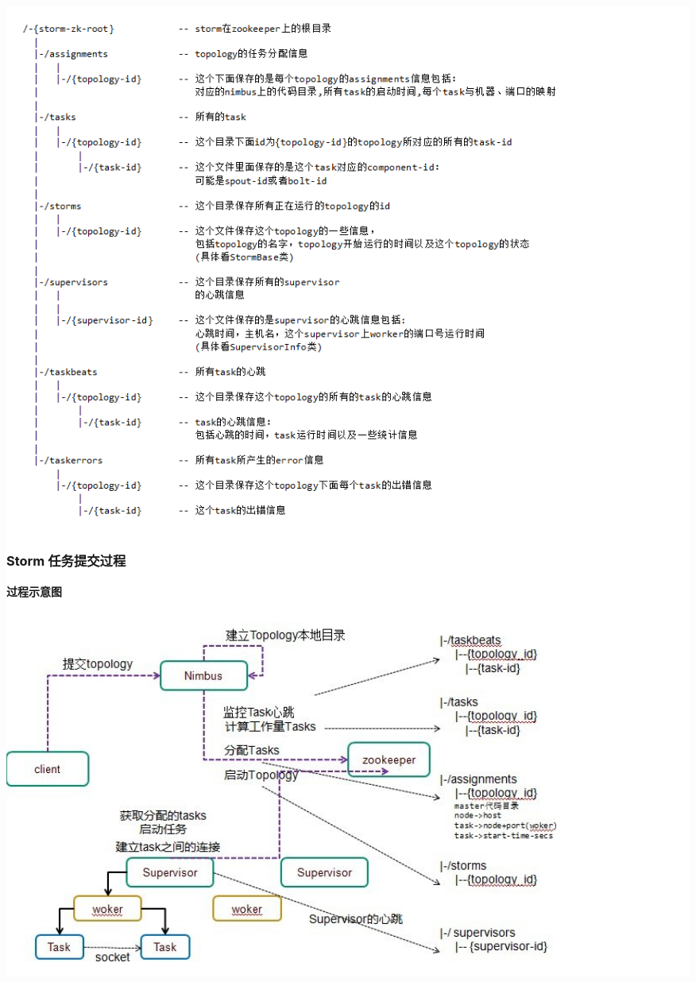 ![1583837267075](/img/1583837267075.png)

### Storm 任务提交过程

**过程示意图**

![1583837643662](/img/1583837643662.png)

